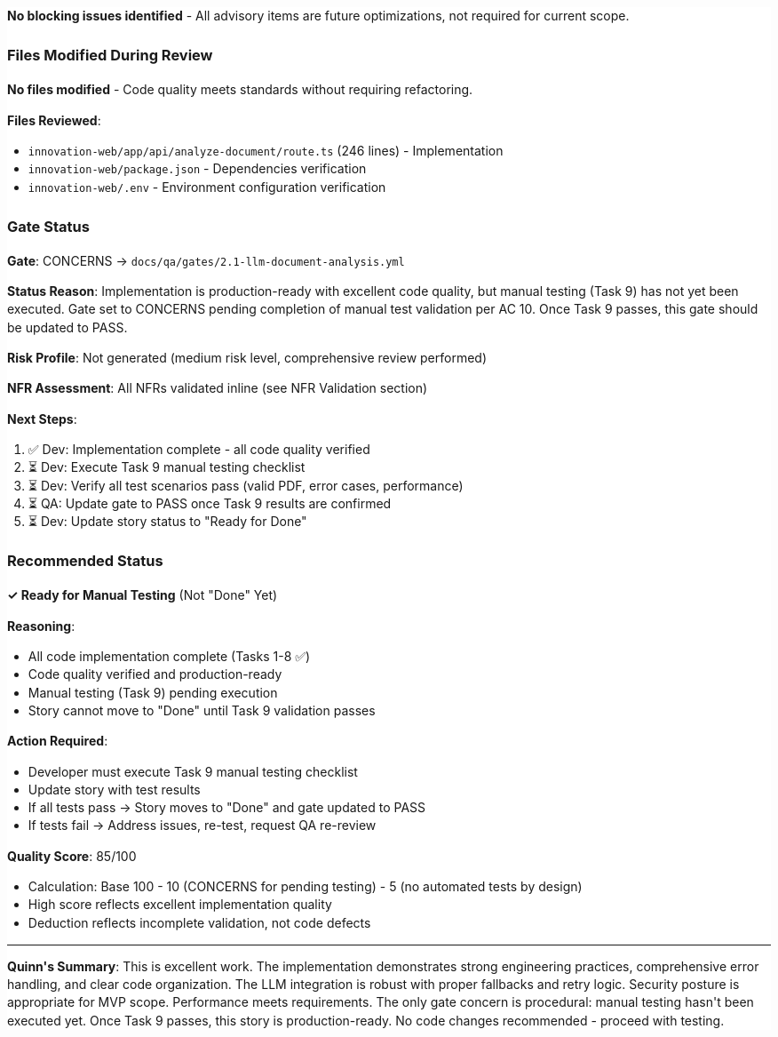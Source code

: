 **No blocking issues identified** - All advisory items are future optimizations, not required for current scope.

### Files Modified During Review

**No files modified** - Code quality meets standards without requiring refactoring.

**Files Reviewed**:
- `innovation-web/app/api/analyze-document/route.ts` (246 lines) - Implementation
- `innovation-web/package.json` - Dependencies verification
- `innovation-web/.env` - Environment configuration verification

### Gate Status

**Gate**: CONCERNS → `docs/qa/gates/2.1-llm-document-analysis.yml`

**Status Reason**: Implementation is production-ready with excellent code quality, but manual testing (Task 9) has not yet been executed. Gate set to CONCERNS pending completion of manual test validation per AC 10. Once Task 9 passes, this gate should be updated to PASS.

**Risk Profile**: Not generated (medium risk level, comprehensive review performed)

**NFR Assessment**: All NFRs validated inline (see NFR Validation section)

**Next Steps**:
1. ✅ Dev: Implementation complete - all code quality verified
2. ⏳ Dev: Execute Task 9 manual testing checklist
3. ⏳ Dev: Verify all test scenarios pass (valid PDF, error cases, performance)
4. ⏳ QA: Update gate to PASS once Task 9 results are confirmed
5. ⏳ Dev: Update story status to "Ready for Done"

### Recommended Status

**✓ Ready for Manual Testing** (Not "Done" Yet)

**Reasoning**:
- All code implementation complete (Tasks 1-8 ✅)
- Code quality verified and production-ready
- Manual testing (Task 9) pending execution
- Story cannot move to "Done" until Task 9 validation passes

**Action Required**:
- Developer must execute Task 9 manual testing checklist
- Update story with test results
- If all tests pass → Story moves to "Done" and gate updated to PASS
- If tests fail → Address issues, re-test, request QA re-review

**Quality Score**: 85/100
- Calculation: Base 100 - 10 (CONCERNS for pending testing) - 5 (no automated tests by design)
- High score reflects excellent implementation quality
- Deduction reflects incomplete validation, not code defects

---

**Quinn's Summary**: This is excellent work. The implementation demonstrates strong engineering practices, comprehensive error handling, and clear code organization. The LLM integration is robust with proper fallbacks and retry logic. Security posture is appropriate for MVP scope. Performance meets requirements. The only gate concern is procedural: manual testing hasn't been executed yet. Once Task 9 passes, this story is production-ready. No code changes recommended - proceed with testing.
